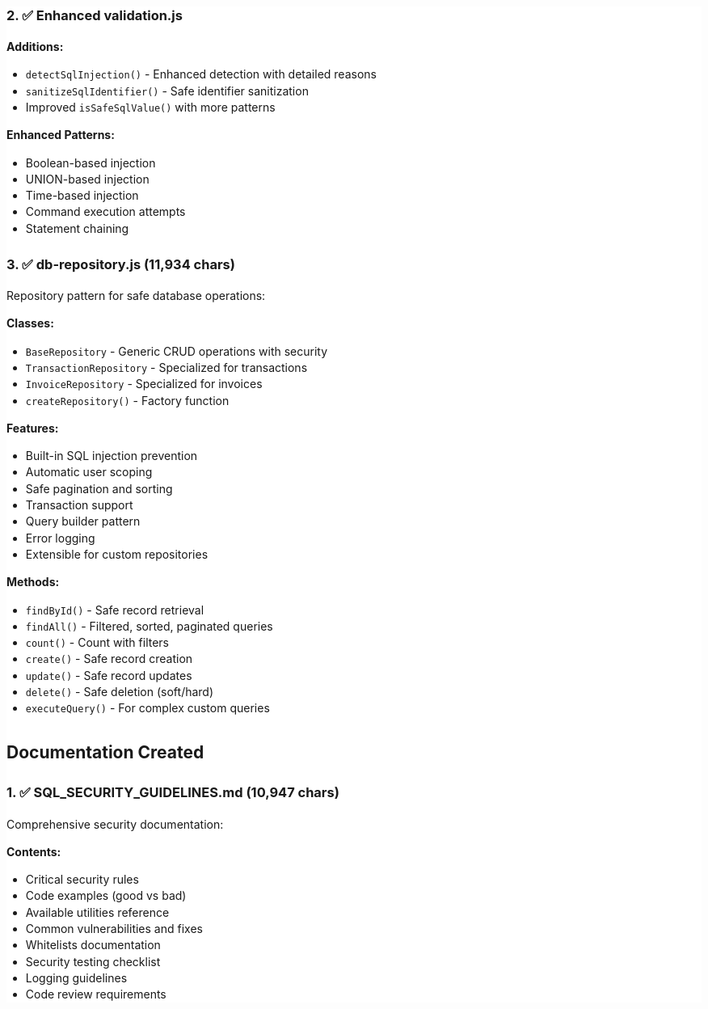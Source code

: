 ### 2. ✅ Enhanced validation.js
**Additions:**
- `detectSqlInjection()` - Enhanced detection with detailed reasons
- `sanitizeSqlIdentifier()` - Safe identifier sanitization
- Improved `isSafeSqlValue()` with more patterns

**Enhanced Patterns:**
- Boolean-based injection
- UNION-based injection  
- Time-based injection
- Command execution attempts
- Statement chaining

### 3. ✅ db-repository.js (11,934 chars)
Repository pattern for safe database operations:

**Classes:**
- `BaseRepository` - Generic CRUD operations with security
- `TransactionRepository` - Specialized for transactions
- `InvoiceRepository` - Specialized for invoices
- `createRepository()` - Factory function

**Features:**
- Built-in SQL injection prevention
- Automatic user scoping
- Safe pagination and sorting
- Transaction support
- Query builder pattern
- Error logging
- Extensible for custom repositories

**Methods:**
- `findById()` - Safe record retrieval
- `findAll()` - Filtered, sorted, paginated queries
- `count()` - Count with filters
- `create()` - Safe record creation
- `update()` - Safe record updates
- `delete()` - Safe deletion (soft/hard)
- `executeQuery()` - For complex custom queries

## Documentation Created

### 1. ✅ SQL_SECURITY_GUIDELINES.md (10,947 chars)
Comprehensive security documentation:

**Contents:**
- Critical security rules
- Code examples (good vs bad)
- Available utilities reference
- Common vulnerabilities and fixes
- Whitelists documentation
- Security testing checklist
- Logging guidelines
- Code review requirements
